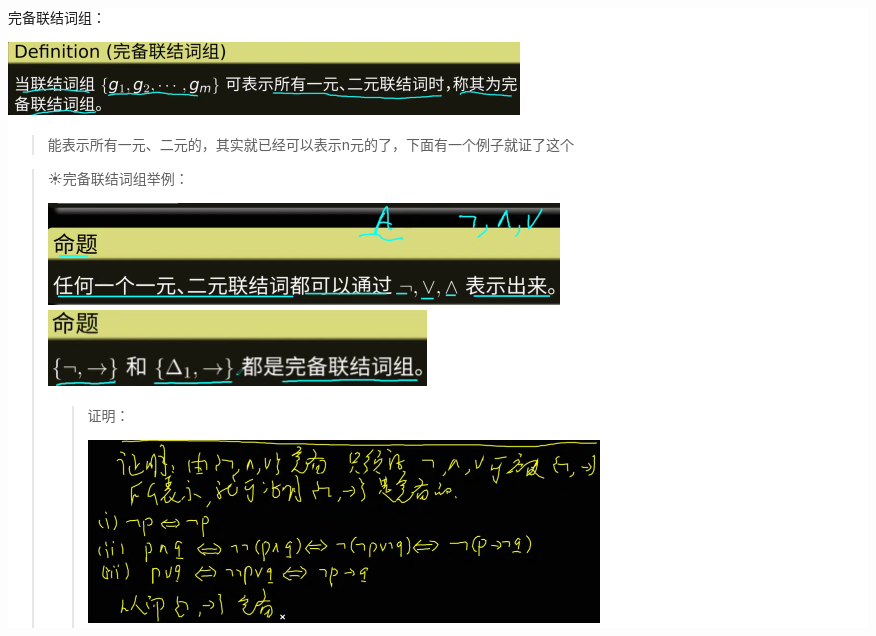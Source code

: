 完备联结词组：

<img src="pics/image-20220509163921802.png" alt="image-20220509163921802" style="zoom:50%;" />

> 能表示所有一元、二元的，其实就已经可以表示n元的了，下面有一个例子就证了这个

> :sunny:完备联结词组举例：
>
> <img src="pics/image-20220509163952835.png" alt="image-20220509163952835" style="zoom:50%;" />
>
> <img src="pics/image-20220509164029153.png" alt="image-20220509164029153" style="zoom:50%;" />
>
> > 证明：
> >
> > <img src="pics/image-20220509164246539.png" alt="image-20220509164246539" style="zoom:50%;" />
> >